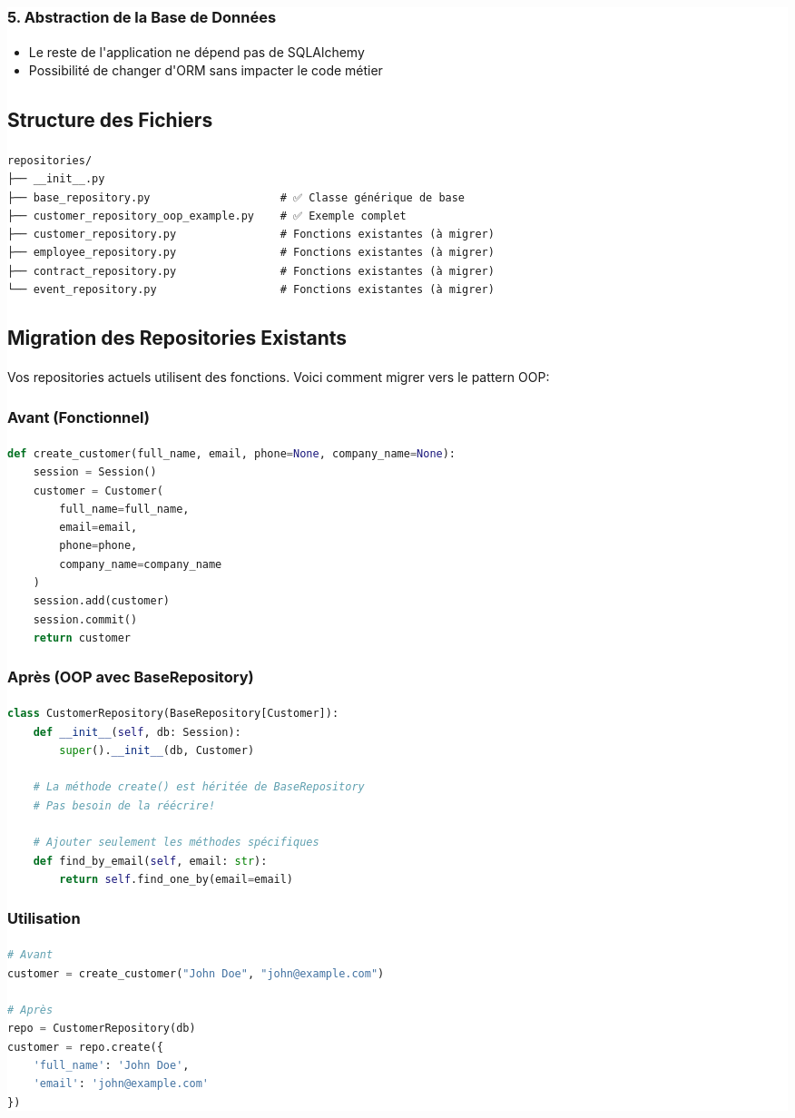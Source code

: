 ### 5. **Abstraction de la Base de Données**
- Le reste de l'application ne dépend pas de SQLAlchemy
- Possibilité de changer d'ORM sans impacter le code métier

## Structure des Fichiers

```
repositories/
├── __init__.py
├── base_repository.py                    # ✅ Classe générique de base
├── customer_repository_oop_example.py    # ✅ Exemple complet
├── customer_repository.py                # Fonctions existantes (à migrer)
├── employee_repository.py                # Fonctions existantes (à migrer)
├── contract_repository.py                # Fonctions existantes (à migrer)
└── event_repository.py                   # Fonctions existantes (à migrer)
```

## Migration des Repositories Existants

Vos repositories actuels utilisent des fonctions. Voici comment migrer vers le pattern OOP:

### Avant (Fonctionnel)
```python
def create_customer(full_name, email, phone=None, company_name=None):
    session = Session()
    customer = Customer(
        full_name=full_name,
        email=email,
        phone=phone,
        company_name=company_name
    )
    session.add(customer)
    session.commit()
    return customer
```

### Après (OOP avec BaseRepository)
```python
class CustomerRepository(BaseRepository[Customer]):
    def __init__(self, db: Session):
        super().__init__(db, Customer)
    
    # La méthode create() est héritée de BaseRepository
    # Pas besoin de la réécrire!
    
    # Ajouter seulement les méthodes spécifiques
    def find_by_email(self, email: str):
        return self.find_one_by(email=email)
```

### Utilisation
```python
# Avant
customer = create_customer("John Doe", "john@example.com")

# Après
repo = CustomerRepository(db)
customer = repo.create({
    'full_name': 'John Doe',
    'email': 'john@example.com'
})
```
